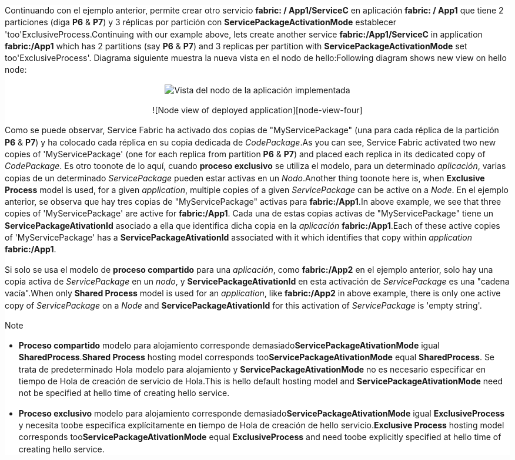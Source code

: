 <span data-ttu-id="8029b-137">Continuando con el ejemplo anterior, permite crear otro servicio **fabric: / App1/ServiceC** en aplicación **fabric: / App1** que tiene 2 particiones (diga **P6**  &  **P7**) y 3 réplicas por partición con **ServicePackageActivationMode** establecer 'too'ExclusiveProcess.</span><span class="sxs-lookup"><span data-stu-id="8029b-137">Continuing with our example above, lets create another service **fabric:/App1/ServiceC** in application **fabric:/App1** which has 2 partitions (say **P6** & **P7**) and 3 replicas per partition with **ServicePackageActivationMode** set too'ExclusiveProcess'.</span></span> <span data-ttu-id="8029b-138">Diagrama siguiente muestra la nueva vista en el nodo de hello:</span><span class="sxs-lookup"><span data-stu-id="8029b-138">Following diagram shows new view on hello node:</span></span>

<span data-ttu-id="8029b-139"><center>
![Vista del nodo de la aplicación implementada][node-view-four]
</center></span><span class="sxs-lookup"><span data-stu-id="8029b-139"><center>
![Node view of deployed application][node-view-four]
</center></span></span>

<span data-ttu-id="8029b-140">Como se puede observar, Service Fabric ha activado dos copias de "MyServicePackage" (una para cada réplica de la partición **P6** & **P7**) y ha colocado cada réplica en su copia dedicada de *CodePackage*.</span><span class="sxs-lookup"><span data-stu-id="8029b-140">As you can see, Service Fabric activated two new copies of 'MyServicePackage' (one for each replica from partition **P6** & **P7**) and placed each replica in its dedicated copy of *CodePackage*.</span></span> <span data-ttu-id="8029b-141">Es otro toonote de lo aquí, cuando **proceso exclusivo** se utiliza el modelo, para un determinado *aplicación*, varias copias de un determinado *ServicePackage* pueden estar activas en un  *Nodo*.</span><span class="sxs-lookup"><span data-stu-id="8029b-141">Another thing toonote here is, when **Exclusive Process** model is used, for a given *application*, multiple copies of a given *ServicePackage* can be active on a *Node*.</span></span> <span data-ttu-id="8029b-142">En el ejemplo anterior, se observa que hay tres copias de "MyServicePackage" activas para **fabric:/App1**.</span><span class="sxs-lookup"><span data-stu-id="8029b-142">In above example, we see that three copies of 'MyServicePackage' are active for **fabric:/App1**.</span></span> <span data-ttu-id="8029b-143">Cada una de estas copias activas de "MyServicePackage" tiene un **ServicePackageAtivationId** asociado a ella que identifica dicha copia en la *aplicación* **fabric:/App1**.</span><span class="sxs-lookup"><span data-stu-id="8029b-143">Each of these active copies of 'MyServicePackage' has a **ServicePackageAtivationId** associated with it which identifies that copy within *application* **fabric:/App1**.</span></span>

<span data-ttu-id="8029b-144">Si solo se usa el modelo de **proceso compartido** para una *aplicación*, como **fabric:/App2** en el ejemplo anterior, solo hay una copia activa de *ServicePackage* en un *nodo*, y **ServicePackageAtivationId** en esta activación de *ServicePackage* es una "cadena vacía".</span><span class="sxs-lookup"><span data-stu-id="8029b-144">When only **Shared Process** model is used for an *application*, like **fabric:/App2** in above example, there is only one active copy of *ServicePackage* on a *Node* and **ServicePackageAtivationId** for this activation of *ServicePackage* is 'empty string'.</span></span>

> [!NOTE]
>- <span data-ttu-id="8029b-145">**Proceso compartido** modelo para alojamiento corresponde demasiado**ServicePackageAtivationMode** igual **SharedProcess**.</span><span class="sxs-lookup"><span data-stu-id="8029b-145">**Shared Process** hosting model corresponds too**ServicePackageAtivationMode** equal **SharedProcess**.</span></span> <span data-ttu-id="8029b-146">Se trata de predeterminado Hola modelo para alojamiento y **ServicePackageAtivationMode** no es necesario especificar en tiempo de Hola de creación de servicio de Hola.</span><span class="sxs-lookup"><span data-stu-id="8029b-146">This is hello default hosting model and **ServicePackageAtivationMode** need not be specified at hello time of creating hello service.</span></span>
>
>- <span data-ttu-id="8029b-147">**Proceso exclusivo** modelo para alojamiento corresponde demasiado**ServicePackageAtivationMode** igual **ExclusiveProcess** y necesita toobe especifica explícitamente en tiempo de Hola de creación de hello servicio.</span><span class="sxs-lookup"><span data-stu-id="8029b-147">**Exclusive Process** hosting model corresponds too**ServicePackageAtivationMode** equal **ExclusiveProcess** and need toobe explicitly specified at hello time of creating hello service.</span></span> 
>

[node-view-one]: ./media/service-fabric-hosting-model/node-view-one.png
[node-view-two]: ./media/service-fabric-hosting-model/node-view-two.png
[node-view-three]: ./media/service-fabric-hosting-model/node-view-three.png
[node-view-four]: ./media/service-fabric-hosting-model/node-view-four.png
[node-view-five]: ./media/service-fabric-hosting-model/node-view-five.png
[node-view-six]: ./media/service-fabric-hosting-model/node-view-six.png
[a1]: service-fabric-application-model.md
[a2]: service-fabric-deploy-existing-app.md
[a3]: service-fabric-containers-overview.md
[a4]: service-fabric-package-apps.md
[a5]: service-fabric-deploy-remove-applications.md
[r1]: https://docs.microsoft.com/rest/api/servicefabric/sfclient-api-createservice
[c1]: https://docs.microsoft.com/dotnet/api/system.fabric.fabricclient.servicemanagementclient.createserviceasync
[c2]: https://docs.microsoft.com/dotnet/api/system.fabric.description.statelessservicedescription.instancecount
[p1]: https://docs.microsoft.com/powershell/servicefabric/vlatest/new-servicefabricservice
[p2]: https://docs.microsoft.com/powershell/servicefabric/vlatest/get-servicefabricservicedescription
[p3]: https://docs.microsoft.com/powershell/servicefabric/vlatest/get-servicefabricdeployedservicePackage
[p4]: https://docs.microsoft.com/powershell/servicefabric/vlatest/send-servicefabricdeployedservicepackagehealthreport
[p5]: https://docs.microsoft.com/powershell/servicefabric/vlatest/restart-servicefabricdeployedcodepackage
[p6]: https://docs.microsoft.com/powershell/servicefabric/vlatest/get-servicefabricdeployedservicetype
[p7]: https://docs.microsoft.com/powershell/servicefabric/vlatest/get-servicefabricdeployedreplica
[p8]: https://docs.microsoft.com/powershell/servicefabric/vlatest/get-servicefabricdeployedcodepackage